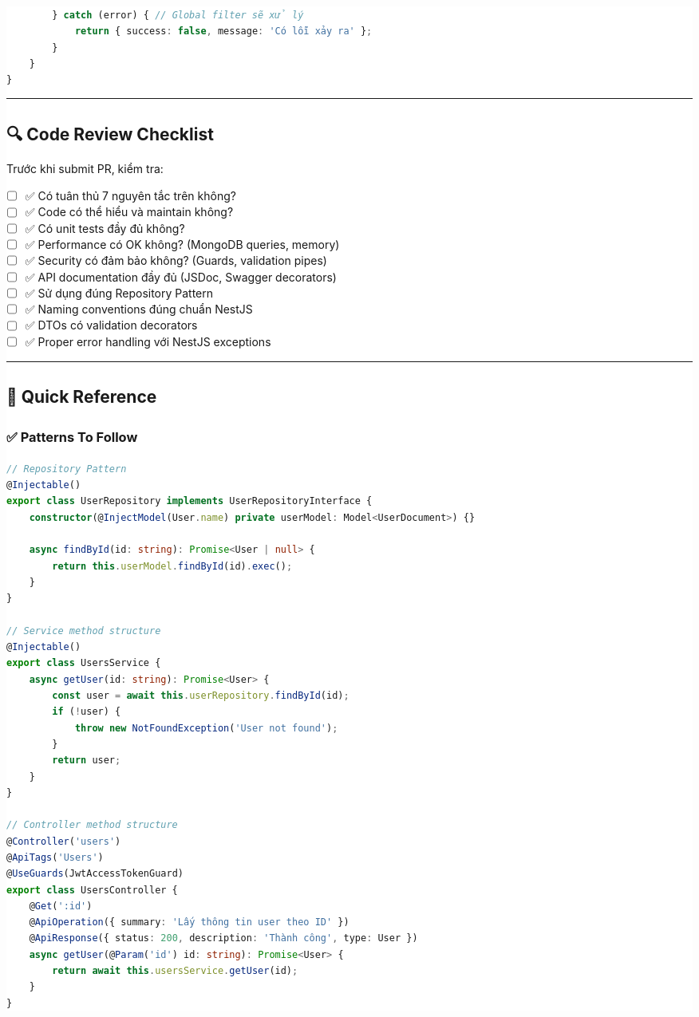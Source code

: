 ```typescript
        } catch (error) { // Global filter sẽ xử lý
            return { success: false, message: 'Có lỗi xảy ra' };
        }
    }
}
```

---

## 🔍 **Code Review Checklist**
Trước khi submit PR, kiểm tra:
- [ ] ✅ Có tuân thủ 7 nguyên tắc trên không?
- [ ] ✅ Code có thể hiểu và maintain không?
- [ ] ✅ Có unit tests đầy đủ không?
- [ ] ✅ Performance có OK không? (MongoDB queries, memory)
- [ ] ✅ Security có đảm bảo không? (Guards, validation pipes)
- [ ] ✅ API documentation đầy đủ (JSDoc, Swagger decorators)
- [ ] ✅ Sử dụng đúng Repository Pattern
- [ ] ✅ Naming conventions đúng chuẩn NestJS
- [ ] ✅ DTOs có validation decorators
- [ ] ✅ Proper error handling với NestJS exceptions

---

## 🎯 **Quick Reference**

### ✅ **Patterns To Follow**
```typescript
// Repository Pattern
@Injectable()
export class UserRepository implements UserRepositoryInterface {
    constructor(@InjectModel(User.name) private userModel: Model<UserDocument>) {}
    
    async findById(id: string): Promise<User | null> {
        return this.userModel.findById(id).exec();
    }
}

// Service method structure
@Injectable()
export class UsersService {
    async getUser(id: string): Promise<User> {
        const user = await this.userRepository.findById(id);
        if (!user) {
            throw new NotFoundException('User not found');
        }
        return user;
    }
}

// Controller method structure
@Controller('users')
@ApiTags('Users')
@UseGuards(JwtAccessTokenGuard)
export class UsersController {
    @Get(':id')
    @ApiOperation({ summary: 'Lấy thông tin user theo ID' })
    @ApiResponse({ status: 200, description: 'Thành công', type: User })
    async getUser(@Param('id') id: string): Promise<User> {
        return await this.usersService.getUser(id);
    }
}
```